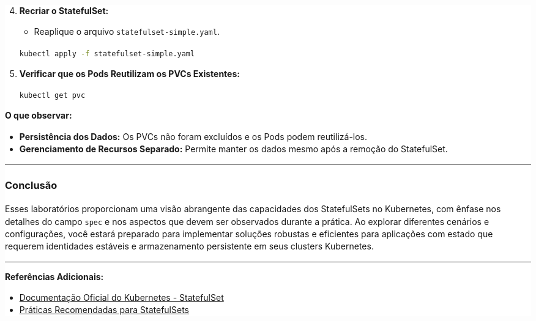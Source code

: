 4. **Recriar o StatefulSet:**

   - Reaplique o arquivo `statefulset-simple.yaml`.

   ```bash
   kubectl apply -f statefulset-simple.yaml
   ```

5. **Verificar que os Pods Reutilizam os PVCs Existentes:**

   ```bash
   kubectl get pvc
   ```

**O que observar:**

- **Persistência dos Dados:** Os PVCs não foram excluídos e os Pods podem reutilizá-los.
- **Gerenciamento de Recursos Separado:** Permite manter os dados mesmo após a remoção do StatefulSet.

---

### **Conclusão**

Esses laboratórios proporcionam uma visão abrangente das capacidades dos StatefulSets no Kubernetes, com ênfase nos detalhes do campo `spec` e nos aspectos que devem ser observados durante a prática. Ao explorar diferentes cenários e configurações, você estará preparado para implementar soluções robustas e eficientes para aplicações com estado que requerem identidades estáveis e armazenamento persistente em seus clusters Kubernetes.

---

**Referências Adicionais:**

- [Documentação Oficial do Kubernetes - StatefulSet](https://kubernetes.io/docs/concepts/workloads/controllers/statefulset/)
- [Práticas Recomendadas para StatefulSets](https://kubernetes.io/docs/tutorials/stateful-application/basic-stateful-set/)